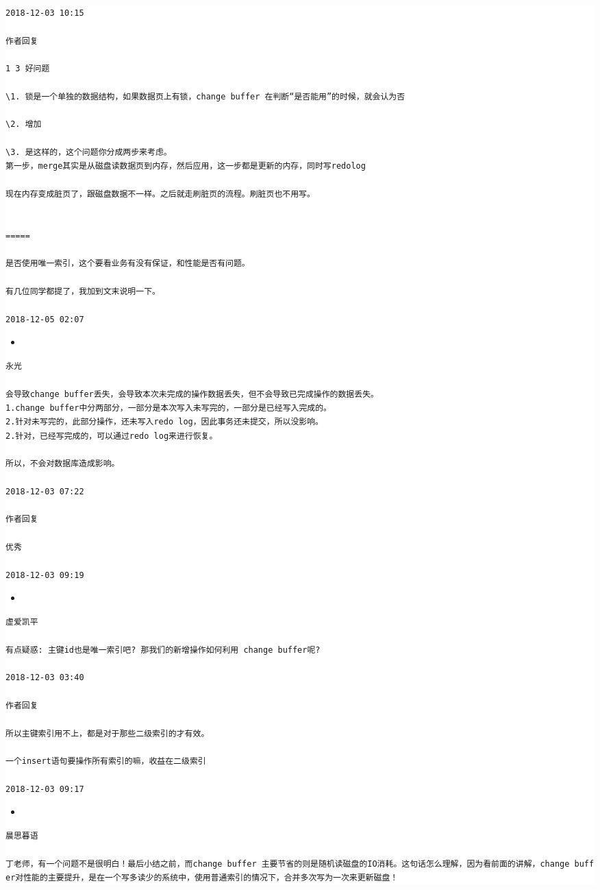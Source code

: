     2018-12-03 10:15

    作者回复

    1 3 好问题

    \1. 锁是一个单独的数据结构，如果数据页上有锁，change buffer 在判断“是否能用”的时候，就会认为否

    \2. 增加

    \3. 是这样的，这个问题你分成两步来考虑。
    第一步，merge其实是从磁盘读数据页到内存，然后应用，这一步都是更新的内存，同时写redolog

    现在内存变成脏页了，跟磁盘数据不一样。之后就走刷脏页的流程。刷脏页也不用写。

    
    =====

    是否使用唯一索引，这个要看业务有没有保证，和性能是否有问题。

    有几位同学都提了，我加到文末说明一下。

    2018-12-05 02:07

- 

    永光

    会导致change buffer丢失，会导致本次未完成的操作数据丢失，但不会导致已完成操作的数据丢失。
    1.change buffer中分两部分，一部分是本次写入未写完的，一部分是已经写入完成的。
    2.针对未写完的，此部分操作，还未写入redo log，因此事务还未提交，所以没影响。
    2.针对，已经写完成的，可以通过redo log来进行恢复。

    所以，不会对数据库造成影响。

    2018-12-03 07:22

    作者回复

    优秀

    2018-12-03 09:19

- 

    虚爱凯平

    有点疑惑: 主键id也是唯一索引吧? 那我们的新增操作如何利用 change buffer呢?

    2018-12-03 03:40

    作者回复

    所以主键索引用不上，都是对于那些二级索引的才有效。

    一个insert语句要操作所有索引的嘛，收益在二级索引

    2018-12-03 09:17

- 

    晨思暮语

    丁老师，有一个问题不是很明白！最后小结之前，而change buffer 主要节省的则是随机读磁盘的IO消耗。这句话怎么理解，因为看前面的讲解，change buffer对性能的主要提升，是在一个写多读少的系统中，使用普通索引的情况下，合并多次写为一次来更新磁盘！

